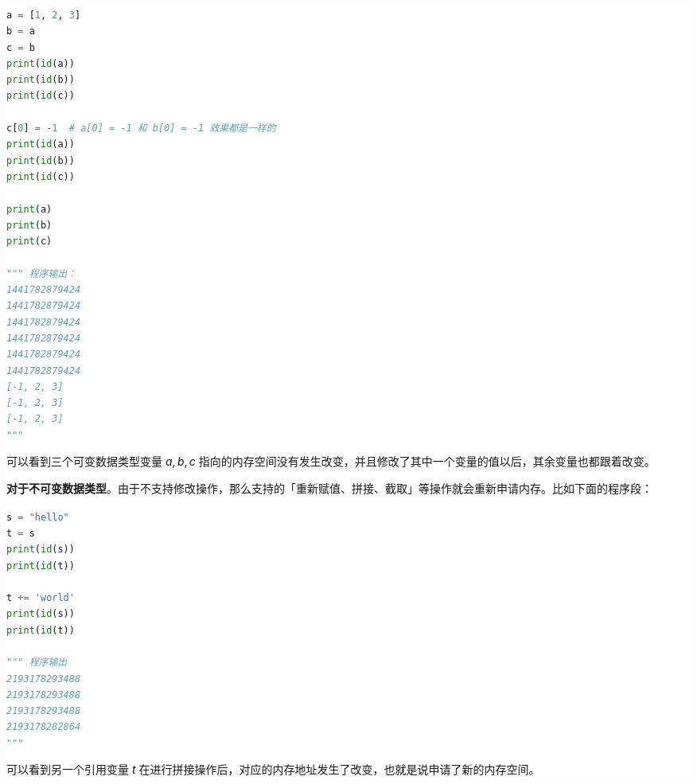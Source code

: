 ```python
a = [1, 2, 3]
b = a
c = b
print(id(a))
print(id(b))
print(id(c))

c[0] = -1  # a[0] = -1 和 b[0] = -1 效果都是一样的
print(id(a))
print(id(b))
print(id(c))

print(a)
print(b)
print(c)

""" 程序输出：
1441782879424
1441782879424
1441782879424
1441782879424
1441782879424
1441782879424
[-1, 2, 3]
[-1, 2, 3]
[-1, 2, 3]
"""
```

可以看到三个可变数据类型变量 $a,b,c$ 指向的内存空间没有发生改变，并且修改了其中一个变量的值以后，其余变量也都跟着改变。

**对于不可变数据类型**。由于不支持修改操作，那么支持的「重新赋值、拼接、截取」等操作就会重新申请内存。比如下面的程序段：

```python
s = "hello"
t = s
print(id(s))
print(id(t))

t += 'world'
print(id(s))
print(id(t))

""" 程序输出
2193178293488
2193178293488
2193178293488
2193178282864
"""
```

可以看到另一个引用变量 $t$ 在进行拼接操作后，对应的内存地址发生了改变，也就是说申请了新的内存空间。


[^op]: [运算符 | Python - (docs.python.org)](https://docs.python.org/zh-cn/3.13/reference/lexical_analysis.html#operators)
[^op-pri]: [运算符优先级 | Python - (docs.python.org)](https://docs.python.org/zh-cn/3.13/reference/expressions.html#operator-precedence)